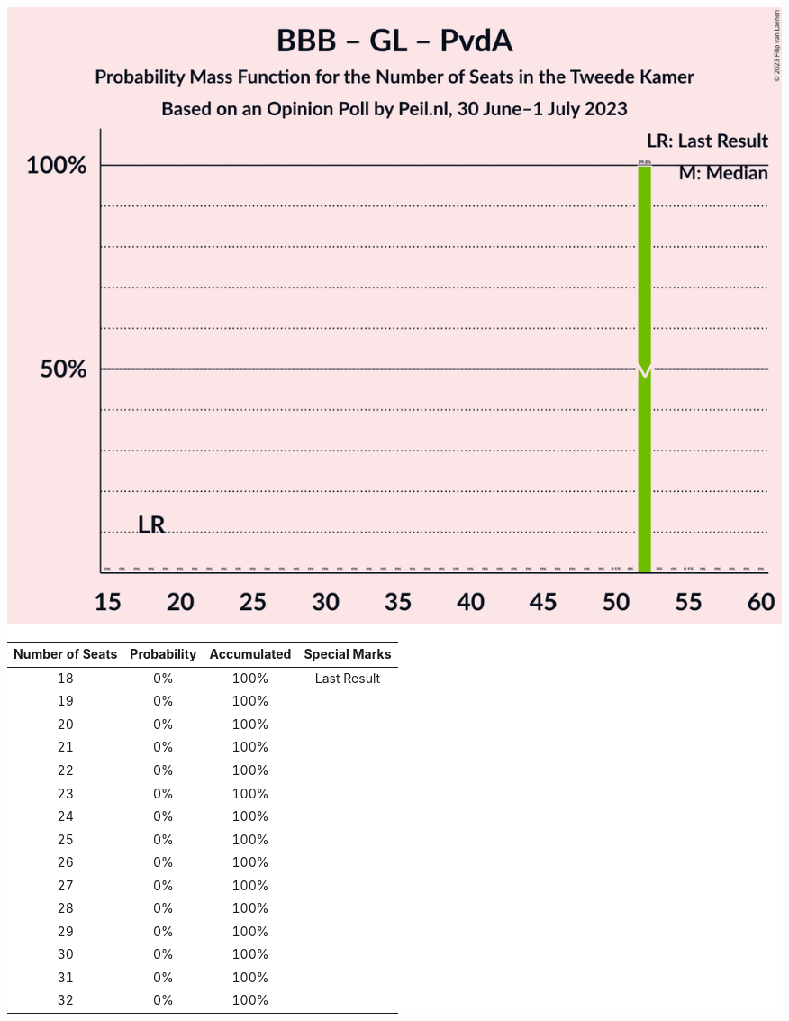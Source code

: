 ![Graph with seats probability mass function not yet produced](2023-07-01-Peilnl-coalitions-seats-pmf-bbb–gl–pvda.png "Seats Probability Mass Function")

| Number of Seats | Probability | Accumulated | Special Marks |
|:---------------:|:-----------:|:-----------:|:-------------:|
| 18 | 0% | 100% | Last Result |
| 19 | 0% | 100% |  |
| 20 | 0% | 100% |  |
| 21 | 0% | 100% |  |
| 22 | 0% | 100% |  |
| 23 | 0% | 100% |  |
| 24 | 0% | 100% |  |
| 25 | 0% | 100% |  |
| 26 | 0% | 100% |  |
| 27 | 0% | 100% |  |
| 28 | 0% | 100% |  |
| 29 | 0% | 100% |  |
| 30 | 0% | 100% |  |
| 31 | 0% | 100% |  |
| 32 | 0% | 100% |  |